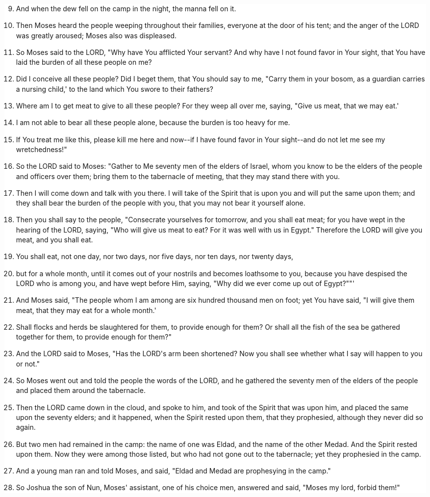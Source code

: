 9. And when the dew fell on the camp in the night, the manna fell on it.

10. Then Moses heard the people weeping throughout their families, everyone at the door of his tent; and the anger of the LORD was greatly aroused; Moses also was displeased.

11. So Moses said to the LORD, "Why have You afflicted Your servant? And why have I not found favor in Your sight, that You have laid the burden of all these people on me?

12. Did I conceive all these people? Did I beget them, that You should say to me, "Carry them in your bosom, as a guardian carries a nursing child,' to the land which You swore to their fathers?

13. Where am I to get meat to give to all these people? For they weep all over me, saying, "Give us meat, that we may eat.'

14. I am not able to bear all these people alone, because the burden is too heavy for me.

15. If You treat me like this, please kill me here and now--if I have found favor in Your sight--and do not let me see my wretchedness!"

16. So the LORD said to Moses: "Gather to Me seventy men of the elders of Israel, whom you know to be the elders of the people and officers over them; bring them to the tabernacle of meeting, that they may stand there with you.

17. Then I will come down and talk with you there. I will take of the Spirit that is upon you and will put the same upon them; and they shall bear the burden of the people with you, that you may not bear it yourself alone.

18. Then you shall say to the people, "Consecrate yourselves for tomorrow, and you shall eat meat; for you have wept in the hearing of the LORD, saying, "Who will give us meat to eat? For it was well with us in Egypt." Therefore the LORD will give you meat, and you shall eat.

19. You shall eat, not one day, nor two days, nor five days, nor ten days, nor twenty days,

20. but for a whole month, until it comes out of your nostrils and becomes loathsome to you, because you have despised the LORD who is among you, and have wept before Him, saying, "Why did we ever come up out of Egypt?""'

21. And Moses said, "The people whom I am among are six hundred thousand men on foot; yet You have said, "I will give them meat, that they may eat for a whole month.'

22. Shall flocks and herds be slaughtered for them, to provide enough for them? Or shall all the fish of the sea be gathered together for them, to provide enough for them?"

23. And the LORD said to Moses, "Has the LORD's arm been shortened? Now you shall see whether what I say will happen to you or not."

24. So Moses went out and told the people the words of the LORD, and he gathered the seventy men of the elders of the people and placed them around the tabernacle.

25. Then the LORD came down in the cloud, and spoke to him, and took of the Spirit that was upon him, and placed the same upon the seventy elders; and it happened, when the Spirit rested upon them, that they prophesied, although they never did so again.

26. But two men had remained in the camp: the name of one was Eldad, and the name of the other Medad. And the Spirit rested upon them. Now they were among those listed, but who had not gone out to the tabernacle; yet they prophesied in the camp.

27. And a young man ran and told Moses, and said, "Eldad and Medad are prophesying in the camp."

28. So Joshua the son of Nun, Moses' assistant, one of his choice men, answered and said, "Moses my lord, forbid them!"
